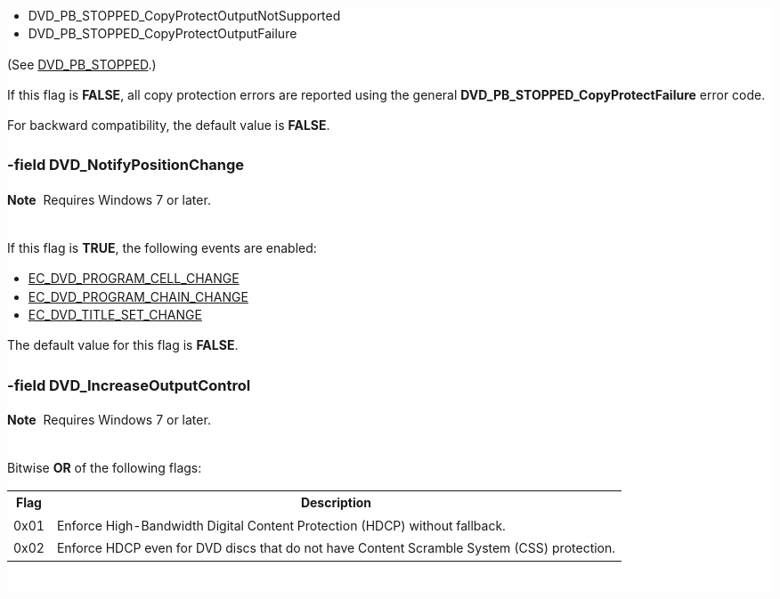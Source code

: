 <ul>
<li>DVD_PB_STOPPED_CopyProtectOutputNotSupported</li>
<li>DVD_PB_STOPPED_CopyProtectOutputFailure</li>
</ul>
(See <a href="https://msdn.microsoft.com/7f095629-9d44-4666-b14a-932122959f4e">DVD_PB_STOPPED</a>.)

If this flag is <b>FALSE</b>, all copy protection errors are reported using the general <b>DVD_PB_STOPPED_CopyProtectFailure</b> error code.

For backward compatibility, the default value is <b>FALSE</b>.


### -field DVD_NotifyPositionChange


<div class="alert"><b>Note</b>  Requires Windows 7 or later.
            </div>
<div> </div>


If this flag is <b>TRUE</b>, the following events are enabled:

<ul>
<li>
<a href="https://msdn.microsoft.com/a500e86d-cd42-4716-9c57-828a72c4e1df">EC_DVD_PROGRAM_CELL_CHANGE</a>
</li>
<li>
<a href="https://msdn.microsoft.com/80fcd059-6ab4-4116-ac3a-012c451237b3">EC_DVD_PROGRAM_CHAIN_CHANGE</a>
</li>
<li>
<a href="https://msdn.microsoft.com/7b8849c8-c71e-44d6-b33a-8e80247bdb22">EC_DVD_TITLE_SET_CHANGE</a>
</li>
</ul>
The default value for this flag is <b>FALSE</b>.


### -field DVD_IncreaseOutputControl


<div class="alert"><b>Note</b>  Requires Windows 7 or later.
            </div>
<div> </div>


Bitwise <b>OR</b> of the following flags:


<table>
<tr>
<th>Flag</th>
<th>Description</th>
</tr>
<tr>
<td>0x01</td>
<td>Enforce High-Bandwidth Digital Content Protection (HDCP) without fallback.</td>
</tr>
<tr>
<td>0x02</td>
<td>Enforce HDCP even for DVD discs that do not have Content Scramble System (CSS) protection.</td>
</tr>
</table>
 